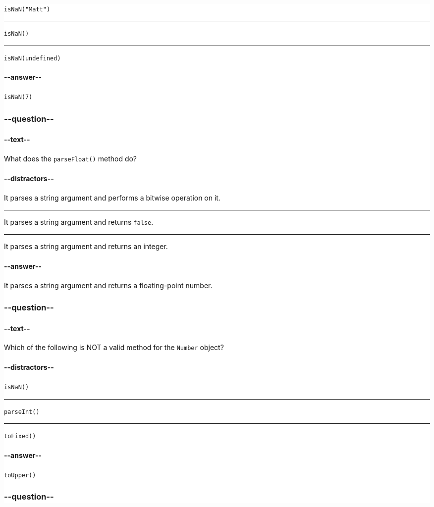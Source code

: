 `isNaN("Matt")`

---

`isNaN()`

---

`isNaN(undefined)`

#### --answer--

`isNaN(7)`

### --question--

#### --text--

What does the `parseFloat()` method do?

#### --distractors--

It parses a string argument and performs a bitwise operation on it.

---

It parses a string argument and returns `false`.

---

It parses a string argument and returns an integer.

#### --answer--

It parses a string argument and returns a floating-point number.

### --question--

#### --text--

Which of the following is NOT a valid method for the `Number` object?

#### --distractors--

`isNaN()`

---

`parseInt()`

---

`toFixed()`

#### --answer--

`toUpper()`

### --question--

